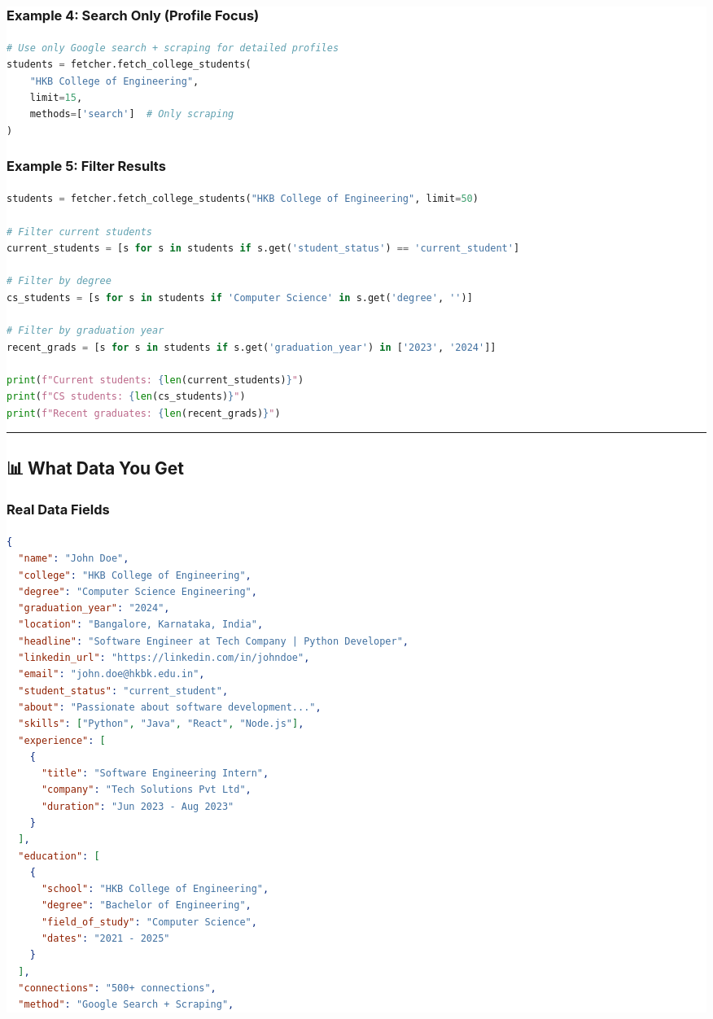 ### **Example 4: Search Only (Profile Focus)**
```python
# Use only Google search + scraping for detailed profiles
students = fetcher.fetch_college_students(
    "HKB College of Engineering",
    limit=15,
    methods=['search']  # Only scraping
)
```

### **Example 5: Filter Results**
```python
students = fetcher.fetch_college_students("HKB College of Engineering", limit=50)

# Filter current students
current_students = [s for s in students if s.get('student_status') == 'current_student']

# Filter by degree
cs_students = [s for s in students if 'Computer Science' in s.get('degree', '')]

# Filter by graduation year
recent_grads = [s for s in students if s.get('graduation_year') in ['2023', '2024']]

print(f"Current students: {len(current_students)}")
print(f"CS students: {len(cs_students)}")
print(f"Recent graduates: {len(recent_grads)}")
```

---

## 📊 **What Data You Get**

### **Real Data Fields**
```json
{
  "name": "John Doe",
  "college": "HKB College of Engineering",
  "degree": "Computer Science Engineering",
  "graduation_year": "2024",
  "location": "Bangalore, Karnataka, India",
  "headline": "Software Engineer at Tech Company | Python Developer",
  "linkedin_url": "https://linkedin.com/in/johndoe",
  "email": "john.doe@hkbk.edu.in",
  "student_status": "current_student",
  "about": "Passionate about software development...",
  "skills": ["Python", "Java", "React", "Node.js"],
  "experience": [
    {
      "title": "Software Engineering Intern",
      "company": "Tech Solutions Pvt Ltd",
      "duration": "Jun 2023 - Aug 2023"
    }
  ],
  "education": [
    {
      "school": "HKB College of Engineering",
      "degree": "Bachelor of Engineering",
      "field_of_study": "Computer Science",
      "dates": "2021 - 2025"
    }
  ],
  "connections": "500+ connections",
  "method": "Google Search + Scraping",
```